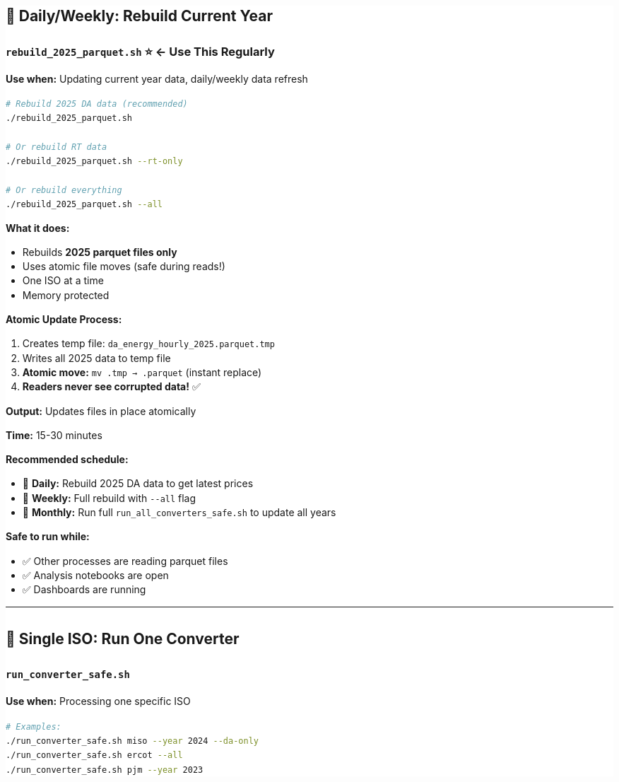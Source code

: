 
## 🔄 **Daily/Weekly: Rebuild Current Year**

### `rebuild_2025_parquet.sh` ⭐ **← Use This Regularly**
**Use when:** Updating current year data, daily/weekly data refresh

```bash
# Rebuild 2025 DA data (recommended)
./rebuild_2025_parquet.sh

# Or rebuild RT data
./rebuild_2025_parquet.sh --rt-only

# Or rebuild everything
./rebuild_2025_parquet.sh --all
```

**What it does:**
- Rebuilds **2025 parquet files only**
- Uses atomic file moves (safe during reads!)
- One ISO at a time
- Memory protected

**Atomic Update Process:**
1. Creates temp file: `da_energy_hourly_2025.parquet.tmp`
2. Writes all 2025 data to temp file
3. **Atomic move:** `mv .tmp → .parquet` (instant replace)
4. **Readers never see corrupted data!** ✅

**Output:** Updates files in place atomically

**Time:** 15-30 minutes

**Recommended schedule:**
- 📅 **Daily:** Rebuild 2025 DA data to get latest prices
- 📅 **Weekly:** Full rebuild with `--all` flag
- 📅 **Monthly:** Run full `run_all_converters_safe.sh` to update all years

**Safe to run while:**
- ✅ Other processes are reading parquet files
- ✅ Analysis notebooks are open
- ✅ Dashboards are running

---

## 🎯 **Single ISO: Run One Converter**

### `run_converter_safe.sh`
**Use when:** Processing one specific ISO

```bash
# Examples:
./run_converter_safe.sh miso --year 2024 --da-only
./run_converter_safe.sh ercot --all
./run_converter_safe.sh pjm --year 2023
```
